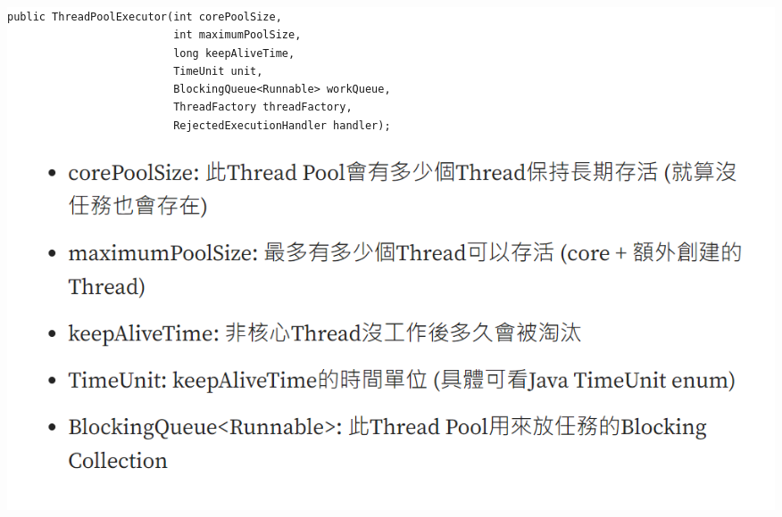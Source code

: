 ```
public ThreadPoolExecutor(int corePoolSize,
                          int maximumPoolSize,
                          long keepAliveTime,
                          TimeUnit unit,
                          BlockingQueue<Runnable> workQueue,
                          ThreadFactory threadFactory,
                          RejectedExecutionHandler handler);
```

![Alt text](image-174.png)